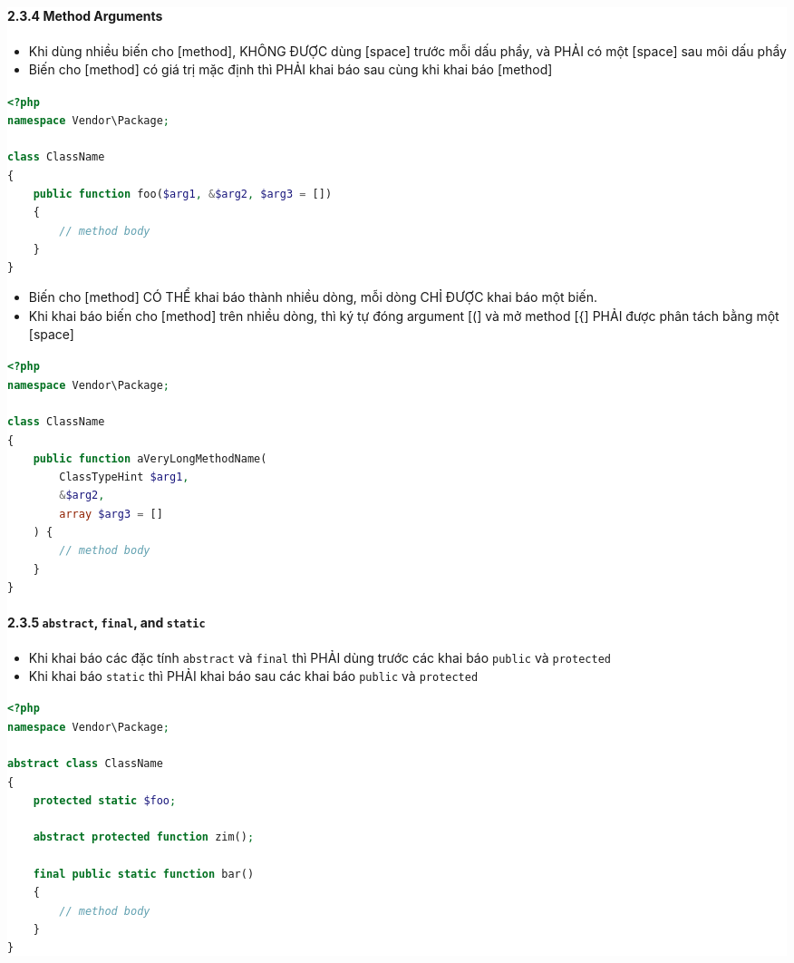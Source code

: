 #### 2.3.4 Method Arguments

- Khi dùng nhiều biến cho [method], KHÔNG ĐƯỢC dùng [space] trước mỗi dấu phẩy, và PHẢI có một [space] sau môi dấu phẩy
- Biến cho [method] có giá trị mặc định thì PHẢI khai báo sau cùng khi khai báo [method]

~~~php
<?php
namespace Vendor\Package;

class ClassName
{
    public function foo($arg1, &$arg2, $arg3 = [])
    {
        // method body
    }
}
~~~

- Biến cho [method] CÓ THỂ khai báo thành nhiều dòng, mỗi dòng CHỈ ĐƯỢC khai báo một biến.
- Khi khai báo biến cho [method] trên nhiều dòng, thì ký tự đóng argument [(] và mở method [{] PHẢI được phân tách bằng một [space]

~~~php
<?php
namespace Vendor\Package;

class ClassName
{
    public function aVeryLongMethodName(
        ClassTypeHint $arg1,
        &$arg2,
        array $arg3 = []
    ) {
        // method body
    }
}
~~~

#### 2.3.5 `abstract`, `final`, and `static`

- Khi khai báo các đặc tính `abstract` và `final`  thì PHẢI dùng trước các khai báo `public` và `protected`
- Khi khai báo `static` thì PHẢI khai báo sau các khai báo `public` và `protected`

~~~php
<?php
namespace Vendor\Package;

abstract class ClassName
{
    protected static $foo;

    abstract protected function zim();

    final public static function bar()
    {
        // method body
    }
}
~~~


[keywords]: http://php.net/manual/en/reserved.keywords.php
[RFC 5424]: http://tools.ietf.org/html/rfc5424
[autoloading]: http://php.net/autoload
[PSR-0]: https://github.com/php-fig/fig-standards/blob/master/accepted/PSR-0.md
[examples file]: https://github.com/php-fig/fig-standards/blob/master/accepted/PSR-4-autoloader-examples.md